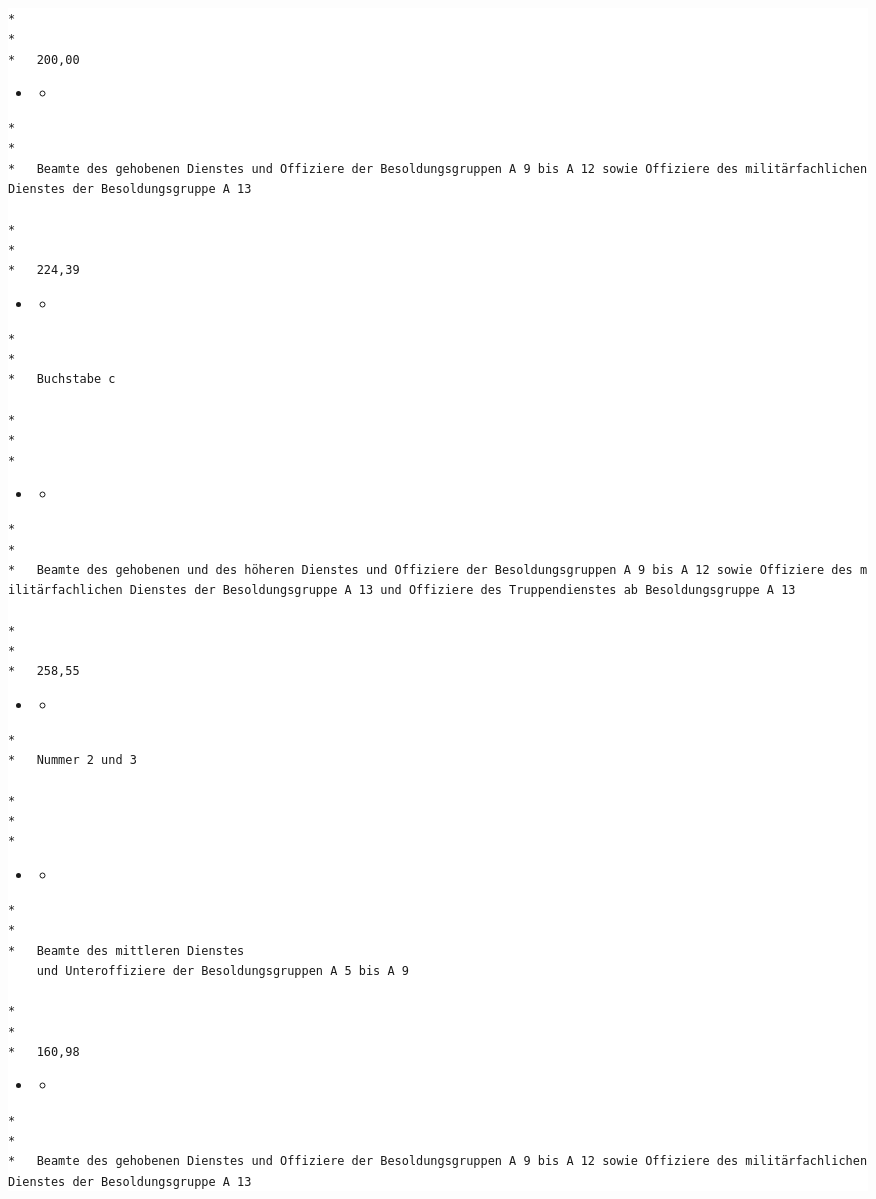     *
    *
    *   200,00


*    *
    *
    *
    *   Beamte des gehobenen Dienstes und Offiziere der Besoldungsgruppen A 9 bis A 12 sowie Offiziere des militärfachlichen Dienstes der Besoldungsgruppe A 13

    *
    *
    *   224,39


*    *
    *
    *
    *   Buchstabe c

    *
    *
    *

*    *
    *
    *
    *   Beamte des gehobenen und des höheren Dienstes und Offiziere der Besoldungsgruppen A 9 bis A 12 sowie Offiziere des militärfachlichen Dienstes der Besoldungsgruppe A 13 und Offiziere des Truppendienstes ab Besoldungsgruppe A 13

    *
    *
    *   258,55


*    *
    *
    *   Nummer 2 und 3

    *
    *
    *

*    *
    *
    *
    *   Beamte des mittleren Dienstes
        und Unteroffiziere der Besoldungsgruppen A 5 bis A 9

    *
    *
    *   160,98


*    *
    *
    *
    *   Beamte des gehobenen Dienstes und Offiziere der Besoldungsgruppen A 9 bis A 12 sowie Offiziere des militärfachlichen Dienstes der Besoldungsgruppe A 13
